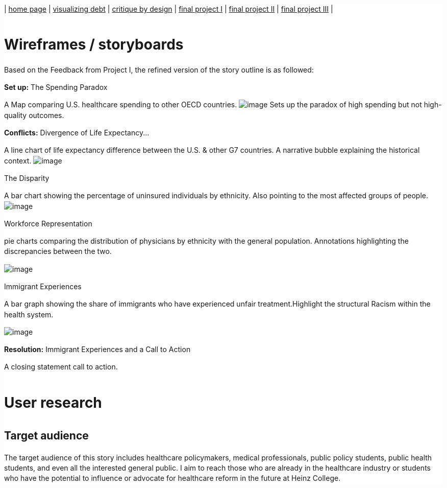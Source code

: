 | [home page](https://mingweig.github.io/TSWD-Portfolio-Mingwei_Gao/) | [visualizing debt](visualizing-government-debt.md) | [critique by design](critique-by-design.md) | [final project I](final-project-part-one.md) | [final project II](final-project-part-two.md) | [final project III](final-project-part-three.md) |

# Wireframes / storyboards


Based on the Feedback from Project I, the refined version of the story outline is as followed:

**Set up:** The Spending Paradox

A Map comparing U.S. healthcare spending to other OECD countries.
<img width="825" alt="image" src="https://github.com/mingweig/TSWD-Portfolio-Mingwei_Gao/assets/122922442/4c05b3b9-0788-4803-8d2e-1d061ead75fb">
Sets up the paradox of high spending but not high-quality outcomes.

**Conflicts:** Divergence of Life Expectancy...

A line chart of life expectancy difference between the U.S. & other G7 countries. A narrative bubble explaining the historical context.
<img width="824" alt="image" src="https://github.com/mingweig/TSWD-Portfolio-Mingwei_Gao/assets/122922442/9560025d-adb2-4399-aed2-2cef2f2e2862">


The Disparity

A bar chart showing the percentage of uninsured individuals by ethnicity. Also pointing to the most affected groups of people.
<img width="816" alt="image" src="https://github.com/mingweig/TSWD-Portfolio-Mingwei_Gao/assets/122922442/14e3702b-66a8-446b-8bd6-004f628cbdbf">

Workforce Representation

pie charts comparing the distribution of physicians by ethnicity with the general population. Annotations highlighting the discrepancies between the two.

<img width="819" alt="image" src="https://github.com/mingweig/TSWD-Portfolio-Mingwei_Gao/assets/122922442/db9bf9c1-a4e6-404b-bd0e-4b86e9a99ac8">

Immigrant Experiences

A bar graph showing the share of immigrants who have experienced unfair treatment.Highlight the structural Racism within the health system.

<img width="817" alt="image" src="https://github.com/mingweig/TSWD-Portfolio-Mingwei_Gao/assets/122922442/af015de0-a165-4536-8deb-d544daa0fd0c">

**Resolution:** Immigrant Experiences and a Call to Action

A closing statement call to action.

# User research 

## Target audience

The target audience of this story includes healthcare policymakers, medical professionals, public policy students, public health students, and even all the interested general public. I aim to reach those who are already in the healthcare industry or students who have the potential to influence or advocate for healthcare reform in the future at Heinz College.
